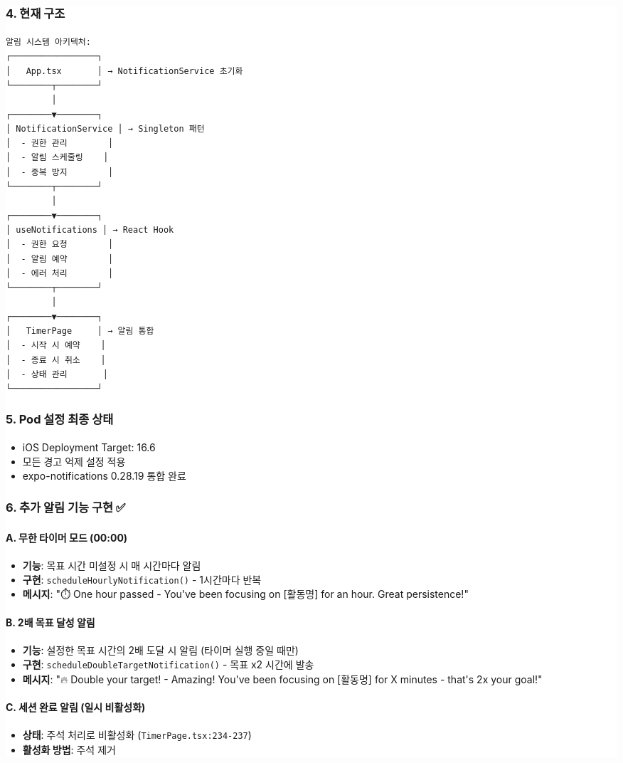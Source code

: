 ### 4. 현재 구조

```
알림 시스템 아키텍처:
┌─────────────────┐
│   App.tsx       │ → NotificationService 초기화
└────────┬────────┘
         │
┌────────▼────────┐
│ NotificationService │ → Singleton 패턴
│  - 권한 관리        │
│  - 알림 스케줄링    │
│  - 중복 방지        │
└────────┬────────┘
         │
┌────────▼────────┐
│ useNotifications │ → React Hook
│  - 권한 요청        │
│  - 알림 예약        │
│  - 에러 처리        │
└────────┬────────┘
         │
┌────────▼────────┐
│   TimerPage     │ → 알림 통합
│  - 시작 시 예약    │
│  - 종료 시 취소    │
│  - 상태 관리       │
└─────────────────┘
```

### 5. Pod 설정 최종 상태
- iOS Deployment Target: 16.6
- 모든 경고 억제 설정 적용
- expo-notifications 0.28.19 통합 완료

### 6. 추가 알림 기능 구현 ✅

#### A. 무한 타이머 모드 (00:00) 
- **기능**: 목표 시간 미설정 시 매 시간마다 알림
- **구현**: `scheduleHourlyNotification()` - 1시간마다 반복
- **메시지**: "⏱️ One hour passed - You've been focusing on [활동명] for an hour. Great persistence!"

#### B. 2배 목표 달성 알림
- **기능**: 설정한 목표 시간의 2배 도달 시 알림 (타이머 실행 중일 때만)
- **구현**: `scheduleDoubleTargetNotification()` - 목표 x2 시간에 발송
- **메시지**: "🔥 Double your target! - Amazing! You've been focusing on [활동명] for X minutes - that's 2x your goal!"

#### C. 세션 완료 알림 (일시 비활성화)
- **상태**: 주석 처리로 비활성화 (`TimerPage.tsx:234-237`)
- **활성화 방법**: 주석 제거

